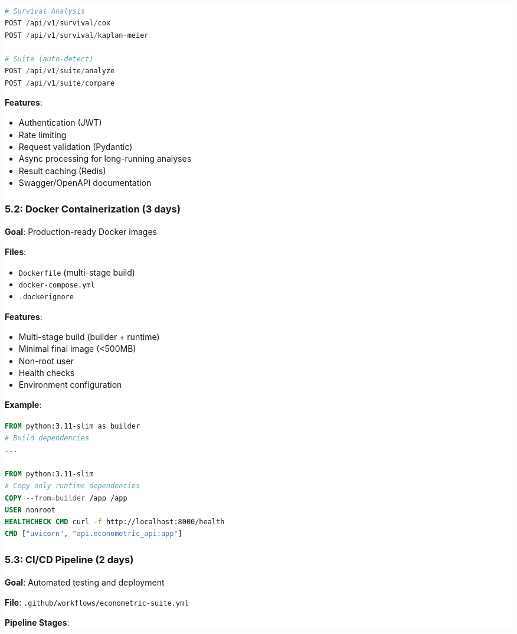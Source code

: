 ```python
# Survival Analysis
POST /api/v1/survival/cox
POST /api/v1/survival/kaplan-meier

# Suite (auto-detect)
POST /api/v1/suite/analyze
POST /api/v1/suite/compare
```

**Features**:
- Authentication (JWT)
- Rate limiting
- Request validation (Pydantic)
- Async processing for long-running analyses
- Result caching (Redis)
- Swagger/OpenAPI documentation

### 5.2: Docker Containerization (3 days)

**Goal**: Production-ready Docker images

**Files**:
- `Dockerfile` (multi-stage build)
- `docker-compose.yml`
- `.dockerignore`

**Features**:
- Multi-stage build (builder + runtime)
- Minimal final image (<500MB)
- Non-root user
- Health checks
- Environment configuration

**Example**:
```dockerfile
FROM python:3.11-slim as builder
# Build dependencies
...

FROM python:3.11-slim
# Copy only runtime dependencies
COPY --from=builder /app /app
USER nonroot
HEALTHCHECK CMD curl -f http://localhost:8000/health
CMD ["uvicorn", "api.econometric_api:app"]
```

### 5.3: CI/CD Pipeline (2 days)

**Goal**: Automated testing and deployment

**File**: `.github/workflows/econometric-suite.yml`

**Pipeline Stages**:
